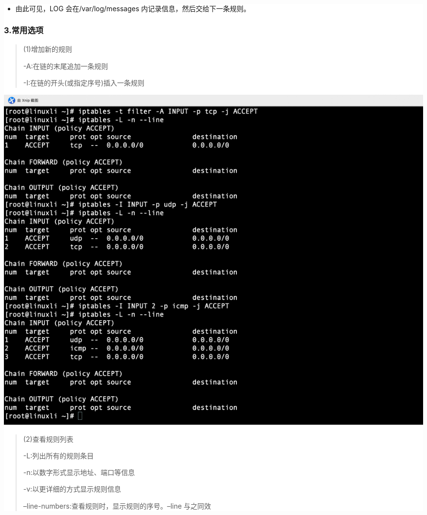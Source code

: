 - 由此可见，LOG 会在/var/log/messages 内记录信息，然后交给下一条规则。

### 3.常用选项

> (1)增加新的规则
>
> -A:在链的末尾追加一条规则
>
> -I:在链的开头(或指定序号)插入一条规则

![img](/images/posts/Linux-安全/Linux-安全01-iptables防火墙/6.png)

> (2)查看规则列表
>
> -L:列出所有的规则条目
>
> -n:以数字形式显示地址、端口等信息
>
> -v:以更详细的方式显示规则信息
>
> –line-numbers:查看规则时，显示规则的序号。–line 与之同效
